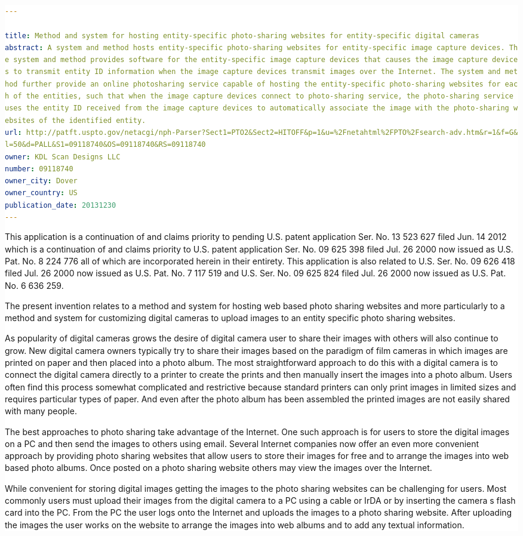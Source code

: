 ```yaml
---

title: Method and system for hosting entity-specific photo-sharing websites for entity-specific digital cameras
abstract: A system and method hosts entity-specific photo-sharing websites for entity-specific image capture devices. The system and method provides software for the entity-specific image capture devices that causes the image capture devices to transmit entity ID information when the image capture devices transmit images over the Internet. The system and method further provide an online photosharing service capable of hosting the entity-specific photo-sharing websites for each of the entities, such that when the image capture devices connect to photo-sharing service, the photo-sharing service uses the entity ID received from the image capture devices to automatically associate the image with the photo-sharing websites of the identified entity.
url: http://patft.uspto.gov/netacgi/nph-Parser?Sect1=PTO2&Sect2=HITOFF&p=1&u=%2Fnetahtml%2FPTO%2Fsearch-adv.htm&r=1&f=G&l=50&d=PALL&S1=09118740&OS=09118740&RS=09118740
owner: KDL Scan Designs LLC
number: 09118740
owner_city: Dover
owner_country: US
publication_date: 20131230
---
```

This application is a continuation of and claims priority to pending U.S. patent application Ser. No. 13 523 627 filed Jun. 14 2012 which is a continuation of and claims priority to U.S. patent application Ser. No. 09 625 398 filed Jul. 26 2000 now issued as U.S. Pat. No. 8 224 776 all of which are incorporated herein in their entirety. This application is also related to U.S. Ser. No. 09 626 418 filed Jul. 26 2000 now issued as U.S. Pat. No. 7 117 519 and U.S. Ser. No. 09 625 824 filed Jul. 26 2000 now issued as U.S. Pat. No. 6 636 259.

The present invention relates to a method and system for hosting web based photo sharing websites and more particularly to a method and system for customizing digital cameras to upload images to an entity specific photo sharing websites.

As popularity of digital cameras grows the desire of digital camera user to share their images with others will also continue to grow. New digital camera owners typically try to share their images based on the paradigm of film cameras in which images are printed on paper and then placed into a photo album. The most straightforward approach to do this with a digital camera is to connect the digital camera directly to a printer to create the prints and then manually insert the images into a photo album. Users often find this process somewhat complicated and restrictive because standard printers can only print images in limited sizes and requires particular types of paper. And even after the photo album has been assembled the printed images are not easily shared with many people.

The best approaches to photo sharing take advantage of the Internet. One such approach is for users to store the digital images on a PC and then send the images to others using email. Several Internet companies now offer an even more convenient approach by providing photo sharing websites that allow users to store their images for free and to arrange the images into web based photo albums. Once posted on a photo sharing website others may view the images over the Internet.

While convenient for storing digital images getting the images to the photo sharing websites can be challenging for users. Most commonly users must upload their images from the digital camera to a PC using a cable or IrDA or by inserting the camera s flash card into the PC. From the PC the user logs onto the Internet and uploads the images to a photo sharing website. After uploading the images the user works on the website to arrange the images into web albums and to add any textual information.
